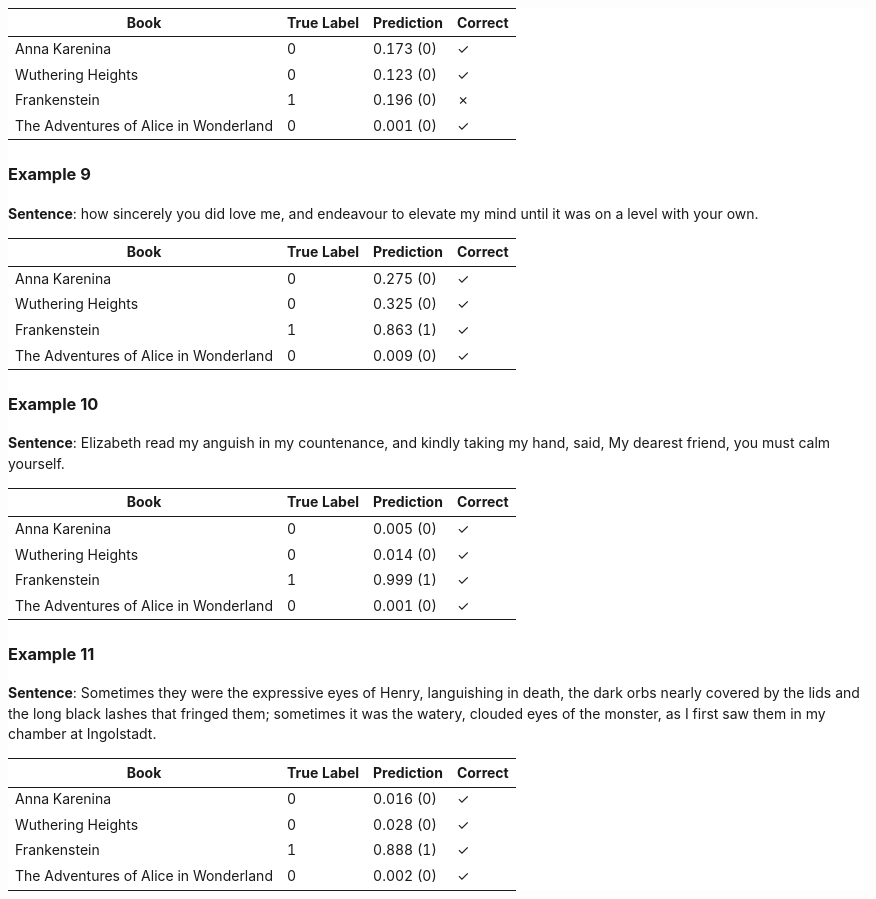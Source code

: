 | Book | True Label | Prediction | Correct |
|------|------------|------------|--------|
| Anna Karenina | 0 | 0.173 (0) | ✓ |
| Wuthering Heights | 0 | 0.123 (0) | ✓ |
| Frankenstein | 1 | 0.196 (0) | ✗ |
| The Adventures of Alice in Wonderland | 0 | 0.001 (0) | ✓ |

### Example 9
**Sentence**: how sincerely you did love me, and endeavour to elevate my mind until it was on a level with your own.

| Book | True Label | Prediction | Correct |
|------|------------|------------|--------|
| Anna Karenina | 0 | 0.275 (0) | ✓ |
| Wuthering Heights | 0 | 0.325 (0) | ✓ |
| Frankenstein | 1 | 0.863 (1) | ✓ |
| The Adventures of Alice in Wonderland | 0 | 0.009 (0) | ✓ |

### Example 10
**Sentence**: Elizabeth read my anguish in my countenance, and kindly taking my hand, said, My dearest friend, you must calm yourself.

| Book | True Label | Prediction | Correct |
|------|------------|------------|--------|
| Anna Karenina | 0 | 0.005 (0) | ✓ |
| Wuthering Heights | 0 | 0.014 (0) | ✓ |
| Frankenstein | 1 | 0.999 (1) | ✓ |
| The Adventures of Alice in Wonderland | 0 | 0.001 (0) | ✓ |

### Example 11
**Sentence**: Sometimes they were the expressive eyes of Henry, languishing in death, the dark orbs nearly covered by the lids and the long black lashes that fringed them; sometimes it was the watery, clouded eyes of the monster, as I first saw them in my chamber at Ingolstadt.

| Book | True Label | Prediction | Correct |
|------|------------|------------|--------|
| Anna Karenina | 0 | 0.016 (0) | ✓ |
| Wuthering Heights | 0 | 0.028 (0) | ✓ |
| Frankenstein | 1 | 0.888 (1) | ✓ |
| The Adventures of Alice in Wonderland | 0 | 0.002 (0) | ✓ |
